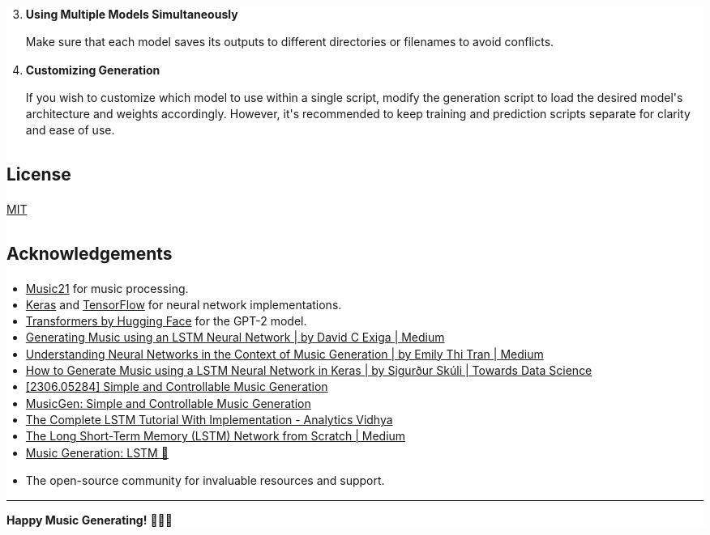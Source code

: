 3. **Using Multiple Models Simultaneously**

   Make sure that each model saves its outputs to different directories or filenames to avoid conflicts.

4. **Customizing Generation**

   If you wish to customize which model to use within a single script, modify the generation script to load the desired model's architecture and weights accordingly. However, it's recommended to keep training and prediction scripts separate for clarity and ease of use.

## License

[MIT](https://github.com/mecanos28/toledo/tree/main#MIT-1-ov-file)

## Acknowledgements

- [Music21](https://web.mit.edu/music21/) for music processing.
- [Keras](https://keras.io/) and [TensorFlow](https://www.tensorflow.org/) for neural network implementations.
- [Transformers by Hugging Face](https://huggingface.co/transformers/) for the GPT-2 model.
- [Generating Music using an LSTM Neural Network | by David C Exiga | Medium][1]
- [Understanding Neural Networks in the Context of Music Generation | by Emily Thi Tran | Medium][2]
- [How to Generate Music using a LSTM Neural Network in Keras | by Sigurður Skúli | Towards Data Science][3]
- [[2306.05284] Simple and Controllable Music Generation][4]
- [MusicGen: Simple and Controllable Music Generation][5]
- [The Complete LSTM Tutorial With Implementation - Analytics Vidhya][6]
- [The Long Short-Term Memory (LSTM) Network from Scratch | Medium][7]
- [Music Generation: LSTM 🎹][8]

[1]: https://david-exiga.medium.com/music-generation-using-lstm-neural-networks-44f6780a4c5
[2]: https://medium.com/@emilytranthi/understanding-neural-networks-in-the-context-of-music-generation-c9ac5e7b465
[3]: https://towardsdatascience.com/how-to-generate-music-using-a-lstm-neural-network-in-keras-68786834d4c5
[4]: https://arxiv.org/abs/2306.05284
[5]: https://ai.honu.io/papers/musicgen/
[6]: https://www.analyticsvidhya.com/blog/2022/01/the-complete-lstm-tutorial-with-implementation/
[7]: https://medium.com/@CallMeTwitch/building-a-neural-network-zoo-from-scratch-the-long-short-term-memory-network-1cec5cf31b7
[8]: https://www.kaggle.com/code/karnikakapoor/music-generation-lstm

- The open-source community for invaluable resources and support.

---

**Happy Music Generating!** 🎹🎸🥁